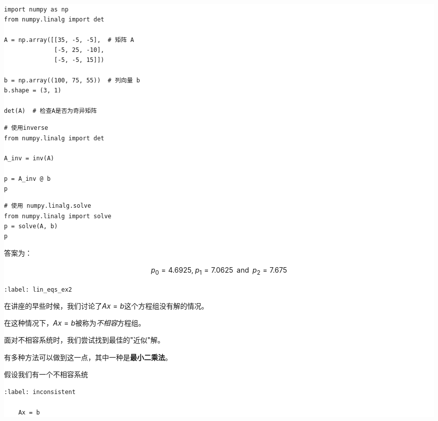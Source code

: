 ```{code-cell}
import numpy as np
from numpy.linalg import det

A = np.array([[35, -5, -5],  # 矩阵 A
              [-5, 25, -10],
              [-5, -5, 15]])

b = np.array((100, 75, 55))  # 列向量 b
b.shape = (3, 1)

det(A)  # 检查A是否为奇异矩阵
```

```{code-cell}
# 使用inverse
from numpy.linalg import det

A_inv = inv(A)

p = A_inv @ b
p
```

```{code-cell}
# 使用 numpy.linalg.solve
from numpy.linalg import solve
p = solve(A, b)
p
```

答案为：

$$
p_0 = 4.6925, \; p_1 = 7.0625 \;\; \text{and} \;\; p_2 = 7.675
$$

```{solution-end}
```

```{exercise-start}
:label: lin_eqs_ex2
```
在讲座的早些时候，我们讨论了$Ax = b$这个方程组没有解的情况。

在这种情况下，$Ax = b$被称为*不相容*方程组。

面对不相容系统时，我们尝试找到最佳的"近似"解。

有多种方法可以做到这一点，其中一种是**最小二乘法**。

假设我们有一个不相容系统

```{math}
:label: inconsistent

    Ax = b
```
